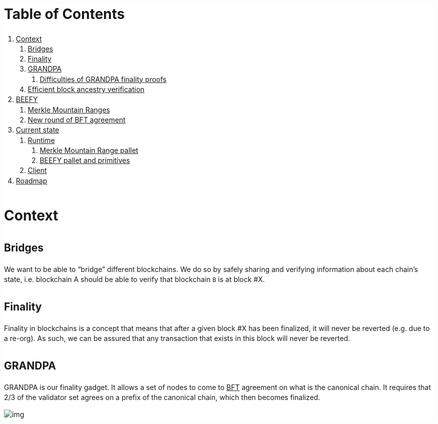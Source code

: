 # Table of Contents

1.  [Context](#orgd4d7239)
    1.  [Bridges](#org17269b2)
    2.  [Finality](#orgfaea7ae)
    3.  [GRANDPA](#orgb676aa0)
        1.  [Difficulties of GRANDPA finality proofs](#org1102215)
    4.  [Efficient block ancestry verification](#orgebc8f64)
2.  [BEEFY](#org9afb74a)
    1.  [Merkle Mountain Ranges](#org6430cb6)
    2.  [New round of BFT agreement](#orgb8e5154)
3.  [Current state](#org0427b66)
    1.  [Runtime](#orgc9f88ba)
        1.  [Merkle Mountain Range pallet](#org0e7cc95)
        2.  [BEEFY pallet and primitives](#orgfdc678a)
    2.  [Client](#orge331330)
4.  [Roadmap](#orgfd06b7b)

<a id="orgd4d7239"></a>

# Context

<a id="org17269b2"></a>

## Bridges

We want to be able to &ldquo;bridge&rdquo; different blockchains. We do so by safely sharing and verifying
information about each chain&rsquo;s state, i.e. blockchain A should be able to verify that blockchain `B`
is at block #X.

<a id="orgfaea7ae"></a>

## Finality

Finality in blockchains is a concept that means that after a given block #X has been finalized, it
will never be reverted (e.g. due to a re-org). As such, we can be assured that any transaction that
exists in this block will never be reverted.

<a id="orgb676aa0"></a>

## GRANDPA

GRANDPA is our finality gadget. It allows a set of nodes to come to [BFT](https://en.wikipedia.org/wiki/Byzantine_fault) agreement on what is the
canonical chain. It requires that 2/3 of the validator set agrees on a prefix of the canonical
chain, which then becomes finalized.

![img](https://miro.medium.com/max/955/1*NTg26i4xbO3JncF_Usu9MA.png)
